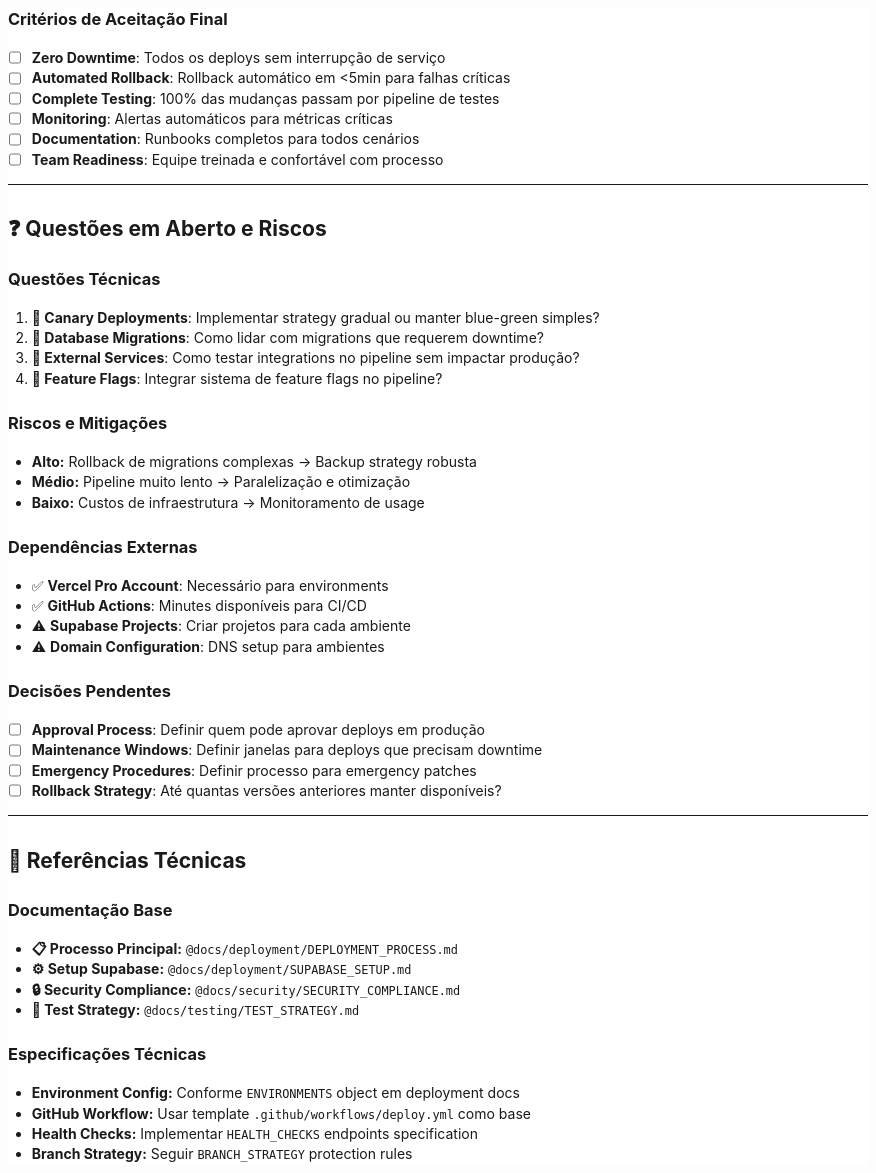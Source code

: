 ### Critérios de Aceitação Final

- [ ] **Zero Downtime**: Todos os deploys sem interrupção de serviço
- [ ] **Automated Rollback**: Rollback automático em <5min para falhas críticas  
- [ ] **Complete Testing**: 100% das mudanças passam por pipeline de testes
- [ ] **Monitoring**: Alertas automáticos para métricas críticas
- [ ] **Documentation**: Runbooks completos para todos cenários
- [ ] **Team Readiness**: Equipe treinada e confortável com processo

---

## ❓ Questões em Aberto e Riscos

### Questões Técnicas
1. **🤔 Canary Deployments**: Implementar strategy gradual ou manter blue-green simples?
2. **🤔 Database Migrations**: Como lidar com migrations que requerem downtime?
3. **🤔 External Services**: Como testar integrations no pipeline sem impactar produção?
4. **🤔 Feature Flags**: Integrar sistema de feature flags no pipeline?

### Riscos e Mitigações
- **Alto:** Rollback de migrations complexas → Backup strategy robusta
- **Médio:** Pipeline muito lento → Paralelização e otimização
- **Baixo:** Custos de infraestrutura → Monitoramento de usage

### Dependências Externas
- ✅ **Vercel Pro Account**: Necessário para environments
- ✅ **GitHub Actions**: Minutes disponíveis para CI/CD
- ⚠️ **Supabase Projects**: Criar projetos para cada ambiente
- ⚠️ **Domain Configuration**: DNS setup para ambientes

### Decisões Pendentes
- [ ] **Approval Process**: Definir quem pode aprovar deploys em produção
- [ ] **Maintenance Windows**: Definir janelas para deploys que precisam downtime
- [ ] **Emergency Procedures**: Definir processo para emergency patches
- [ ] **Rollback Strategy**: Até quantas versões anteriores manter disponíveis?

---

## 🔗 Referências Técnicas

### Documentação Base
- **📋 Processo Principal:** `@docs/deployment/DEPLOYMENT_PROCESS.md`
- **⚙️ Setup Supabase:** `@docs/deployment/SUPABASE_SETUP.md`
- **🔒 Security Compliance:** `@docs/security/SECURITY_COMPLIANCE.md`
- **🧪 Test Strategy:** `@docs/testing/TEST_STRATEGY.md`

### Especificações Técnicas
- **Environment Config:** Conforme `ENVIRONMENTS` object em deployment docs
- **GitHub Workflow:** Usar template `.github/workflows/deploy.yml` como base
- **Health Checks:** Implementar `HEALTH_CHECKS` endpoints specification
- **Branch Strategy:** Seguir `BRANCH_STRATEGY` protection rules
